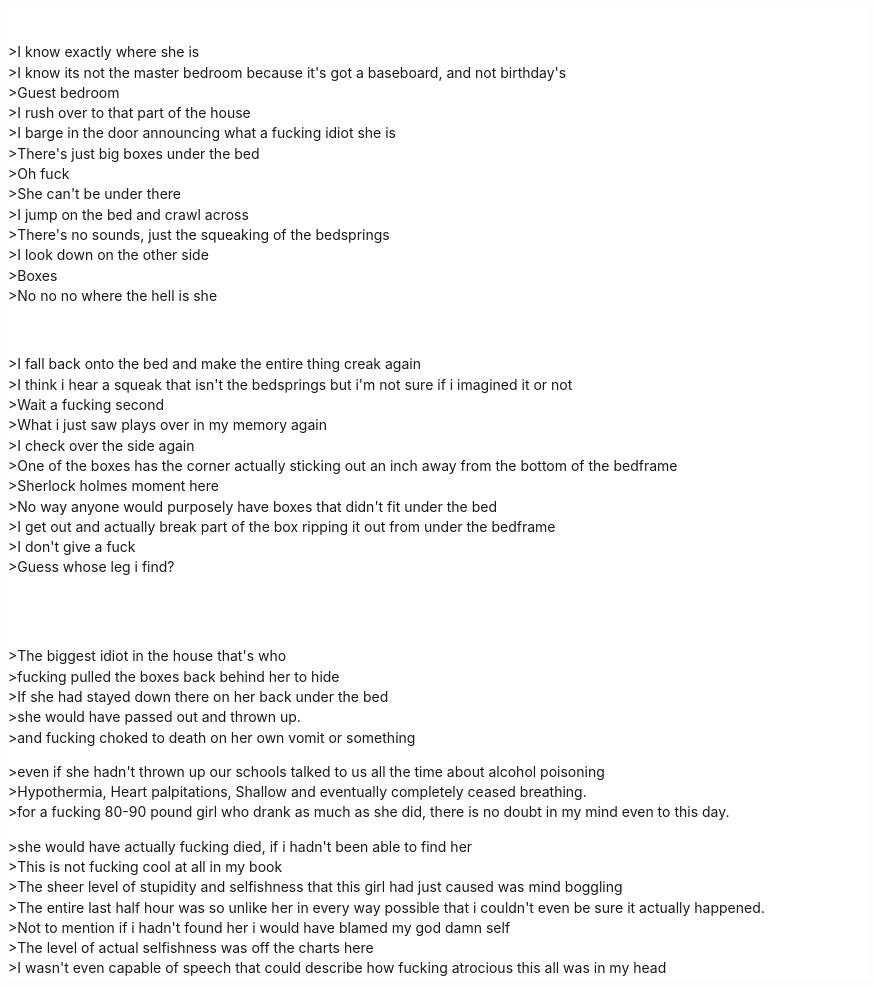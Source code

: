 <br />
<p>&gt;I know exactly where she is<br />
&gt;I know its not the master bedroom because it's got a baseboard, and not birthday's<br />
&gt;Guest bedroom<br />
&gt;I rush over to that part of the house<br />
&gt;I barge in the door announcing what a fucking idiot she is<br />
&gt;There's just big boxes under the bed<br />
&gt;Oh fuck<br />
&gt;She can't be under there<br />
&gt;I jump on the bed and crawl across<br />
&gt;There's no sounds, just the squeaking of the bedsprings<br />
&gt;I look down on the other side<br />
&gt;Boxes<br />
&gt;No no no where the hell is she</p>

<br />
<p>&gt;I fall back onto the bed and make the entire thing creak again<br />
&gt;I think i hear a squeak that isn't the bedsprings but i'm not sure if i imagined it or not<br />
&gt;Wait a fucking second<br />
&gt;What i just saw plays over in my memory again<br />
&gt;I check over the side again<br />
&gt;One of the boxes has the corner actually sticking out an inch away from the bottom of the bedframe<br />
&gt;Sherlock holmes moment here<br />
&gt;No way anyone would purposely have boxes that didn't fit under the bed<br />
&gt;I get out and actually break part of the box ripping it out from under the bedframe<br />
&gt;I don't give a fuck<br />
&gt;Guess whose leg i find?</p>

<br />
<p><br />
&gt;The biggest idiot in the house that's who<br />
&gt;fucking pulled the boxes back behind her to hide<br />
&gt;If she had stayed down there on her back under the bed<br />
&gt;she would have passed out and thrown up.<br />
&gt;and fucking choked to death on her own vomit or something</p>

<p>&gt;even if she hadn't thrown up our schools talked to us all the time about alcohol poisoning<br />
&gt;Hypothermia, Heart palpitations, Shallow and eventually completely ceased breathing.<br />
&gt;for a fucking 80-90 pound girl who drank as much as she did, there is no doubt in my mind even to this day.</p>

<p>&gt;she would have actually fucking died, if i hadn't been able to find her<br />
&gt;This is not fucking cool at all in my book<br />
&gt;The sheer level of stupidity and selfishness that this girl had just caused was mind boggling<br />
&gt;The entire last half hour was so unlike her in every way possible that i couldn't even be sure it actually happened.<br />
&gt;Not to mention if i hadn't found her i would have blamed my god damn self<br />
&gt;The level of actual selfishness was off the charts here<br />
&gt;I wasn't even capable of speech that could describe how fucking atrocious this all was in my head<br />
</p>
